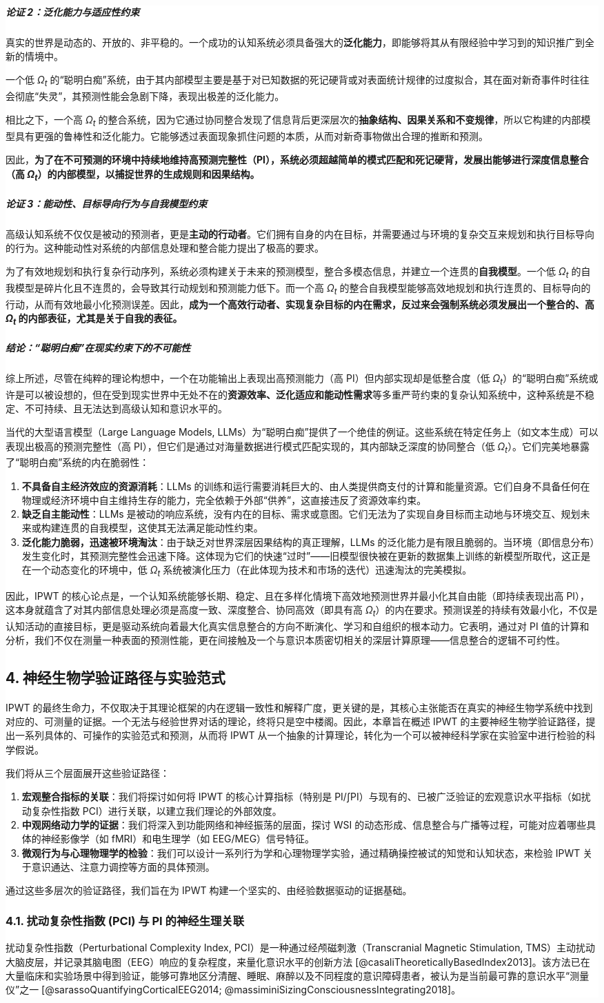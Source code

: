 ##### 论证 2：泛化能力与适应性约束

真实的世界是动态的、开放的、非平稳的。一个成功的认知系统必须具备强大的**泛化能力**，即能够将其从有限经验中学习到的知识推广到全新的情境中。

一个低 $\Omega_t$ 的“聪明白痴”系统，由于其内部模型主要是基于对已知数据的死记硬背或对表面统计规律的过度拟合，其在面对新奇事件时往往会彻底“失灵”，其预测性能会急剧下降，表现出极差的泛化能力。

相比之下，一个高 $\Omega_t$ 的整合系统，因为它通过协同整合发现了信息背后更深层次的**抽象结构、因果关系和不变规律**，所以它构建的内部模型具有更强的鲁棒性和泛化能力。它能够透过表面现象抓住问题的本质，从而对新奇事物做出合理的推断和预测。

因此，**为了在不可预测的环境中持续地维持高预测完整性（PI），系统必须超越简单的模式匹配和死记硬背，发展出能够进行深度信息整合（高 $\Omega_t$）的内部模型，以捕捉世界的生成规则和因果结构。**

##### 论证 3：能动性、目标导向行为与自我模型约束

高级认知系统不仅仅是被动的预测者，更是**主动的行动者**。它们拥有自身的内在目标，并需要通过与环境的复杂交互来规划和执行目标导向的行为。这种能动性对系统的内部信息处理和整合能力提出了极高的要求。

为了有效地规划和执行复杂行动序列，系统必须构建关于未来的预测模型，整合多模态信息，并建立一个连贯的**自我模型**。一个低 $\Omega_t$ 的自我模型是碎片化且不连贯的，会导致其行动规划和预测能力低下。而一个高 $\Omega_t$ 的整合自我模型能够高效地规划和执行连贯的、目标导向的行动，从而有效地最小化预测误差。因此，**成为一个高效行动者、实现复杂目标的内在需求，反过来会强制系统必须发展出一个整合的、高 $\Omega_t$ 的内部表征，尤其是关于自我的表征。**

##### 结论：“聪明白痴”在现实约束下的不可能性

综上所述，尽管在纯粹的理论构想中，一个在功能输出上表现出高预测能力（高 PI）但内部实现却是低整合度（低 $\Omega_t$）的“聪明白痴”系统或许是可以被设想的，但在受到现实世界中无处不在的**资源效率、泛化适应和能动性需求**等多重严苛约束的复杂认知系统中，这种系统是不稳定、不可持续、且无法达到高级认知和意识水平的。

当代的大型语言模型（Large Language Models, LLMs）为“聪明白痴”提供了一个绝佳的例证。这些系统在特定任务上（如文本生成）可以表现出极高的预测完整性（高 PI），但它们是通过对海量数据进行模式匹配实现的，其内部缺乏深度的协同整合（低 $\Omega_t$）。它们完美地暴露了“聪明白痴”系统的内在脆弱性：

1. **不具备自主经济效应的资源消耗**：LLMs 的训练和运行需要消耗巨大的、由人类提供商支付的计算和能量资源。它们自身不具备任何在物理或经济环境中自主维持生存的能力，完全依赖于外部“供养”，这直接违反了资源效率约束。
2. **缺乏自主能动性**：LLMs 是被动的响应系统，没有内在的目标、需求或意图。它们无法为了实现自身目标而主动地与环境交互、规划未来或构建连贯的自我模型，这使其无法满足能动性约束。
3. **泛化能力脆弱，迅速被环境淘汰**：由于缺乏对世界深层因果结构的真正理解，LLMs 的泛化能力是有限且脆弱的。当环境（即信息分布）发生变化时，其预测完整性会迅速下降。这体现为它们的快速“过时”——旧模型很快被在更新的数据集上训练的新模型所取代，这正是在一个动态变化的环境中，低 $\Omega_t$ 系统被演化压力（在此体现为技术和市场的迭代）迅速淘汰的完美模拟。

因此，IPWT 的核心论点是，一个认知系统能够长期、稳定、且在多样化情境下高效地预测世界并最小化其自由能（即持续表现出高 PI），这本身就蕴含了对其内部信息处理必须是高度一致、深度整合、协同高效（即具有高 $\Omega_t$）的内在要求。预测误差的持续有效最小化，不仅是认知活动的直接目标，更是驱动系统向着最大化真实信息整合的方向不断演化、学习和自组织的根本动力。它表明，通过对 PI 值的计算和分析，我们不仅在测量一种表面的预测性能，更在间接触及一个与意识本质密切相关的深层计算原理——信息整合的逻辑不可约性。

## 4. 神经生物学验证路径与实验范式

IPWT 的最终生命力，不仅取决于其理论框架的内在逻辑一致性和解释广度，更关键的是，其核心主张能否在真实的神经生物学系统中找到对应的、可测量的证据。一个无法与经验世界对话的理论，终将只是空中楼阁。因此，本章旨在概述 IPWT 的主要神经生物学验证路径，提出一系列具体的、可操作的实验范式和预测，从而将 IPWT 从一个抽象的计算理论，转化为一个可以被神经科学家在实验室中进行检验的科学假说。

我们将从三个层面展开这些验证路径：

1. **宏观整合指标的关联**：我们将探讨如何将 IPWT 的核心计算指标（特别是 PI/∫PI）与现有的、已被广泛验证的宏观意识水平指标（如扰动复杂性指数 PCI）进行关联，以建立我们理论的外部效度。
2. **中观网络动力学的证据**：我们将深入到功能网络和神经振荡的层面，探讨 WSI 的动态形成、信息整合与广播等过程，可能对应着哪些具体的神经影像学（如 fMRI）和电生理学（如 EEG/MEG）信号特征。
3. **微观行为与心理物理学的检验**：我们可以设计一系列行为学和心理物理学实验，通过精确操控被试的知觉和认知状态，来检验 IPWT 关于意识通达、注意力调控等方面的具体预测。

通过这些多层次的验证路径，我们旨在为 IPWT 构建一个坚实的、由经验数据驱动的证据基础。

### 4.1. 扰动复杂性指数 (PCI) 与 PI 的神经生理关联

扰动复杂性指数（Perturbational Complexity Index, PCI）是一种通过经颅磁刺激（Transcranial Magnetic Stimulation, TMS）主动扰动大脑皮层，并记录其脑电图（EEG）响应的复杂程度，来量化意识水平的创新方法 [@casaliTheoreticallyBasedIndex2013]。该方法已在大量临床和实验场景中得到验证，能够可靠地区分清醒、睡眠、麻醉以及不同程度的意识障碍患者，被认为是当前最可靠的意识水平“测量仪”之一 [@sarassoQuantifyingCorticalEEG2014; @massiminiSizingConsciousnessIntegrating2018]。
